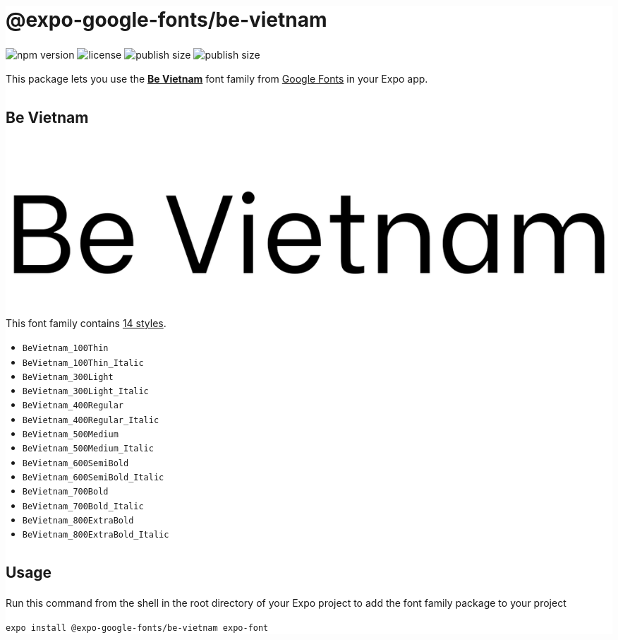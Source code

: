 # @expo-google-fonts/be-vietnam

![npm version](https://flat.badgen.net/npm/v/@expo-google-fonts/be-vietnam)
![license](https://flat.badgen.net/github/license/expo/google-fonts)
![publish size](https://flat.badgen.net/packagephobia/install/@expo-google-fonts/be-vietnam)
![publish size](https://flat.badgen.net/packagephobia/publish/@expo-google-fonts/be-vietnam)

This package lets you use the [**Be Vietnam**](https://fonts.google.com/specimen/Be+Vietnam) font family from [Google Fonts](https://fonts.google.com/) in your Expo app.

## Be Vietnam

![Be Vietnam](./font-family.png)

This font family contains [14 styles](#-gallery).

- `BeVietnam_100Thin`
- `BeVietnam_100Thin_Italic`
- `BeVietnam_300Light`
- `BeVietnam_300Light_Italic`
- `BeVietnam_400Regular`
- `BeVietnam_400Regular_Italic`
- `BeVietnam_500Medium`
- `BeVietnam_500Medium_Italic`
- `BeVietnam_600SemiBold`
- `BeVietnam_600SemiBold_Italic`
- `BeVietnam_700Bold`
- `BeVietnam_700Bold_Italic`
- `BeVietnam_800ExtraBold`
- `BeVietnam_800ExtraBold_Italic`

## Usage

Run this command from the shell in the root directory of your Expo project to add the font family package to your project
```sh
expo install @expo-google-fonts/be-vietnam expo-font
```

